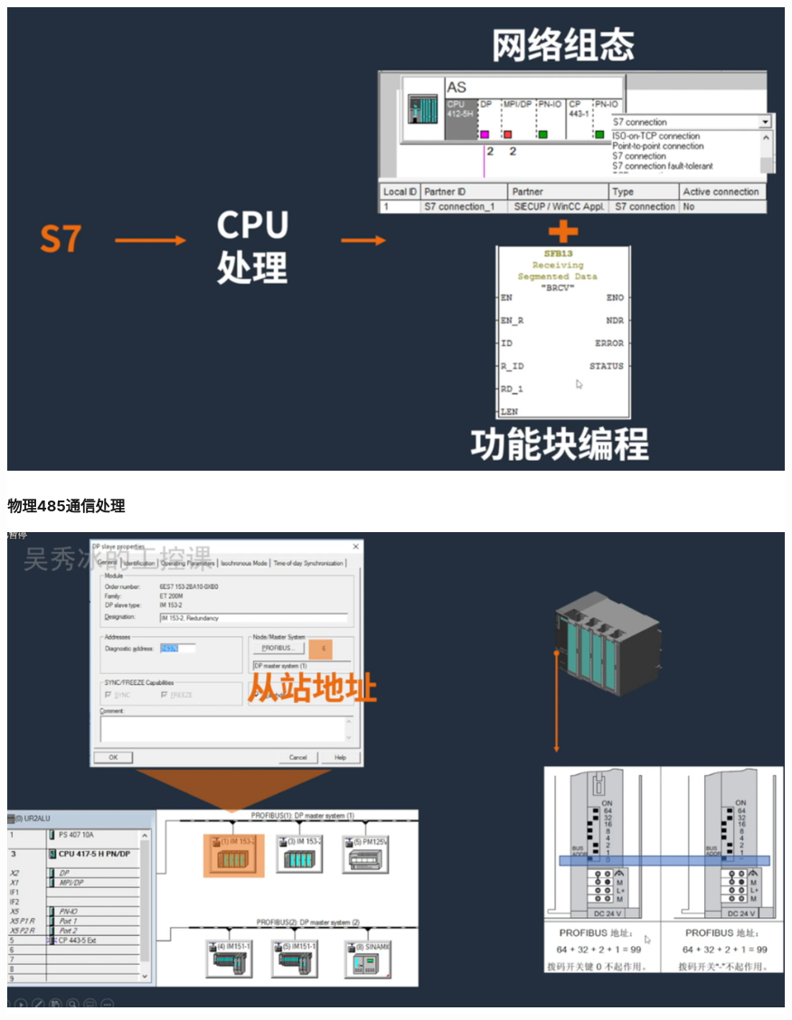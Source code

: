 ![image-20250305155153828](./img/image-20250305155153828.png)

### 物理485通信处理

![image-20250305155618662](./img/image-20250305155618662.png)
